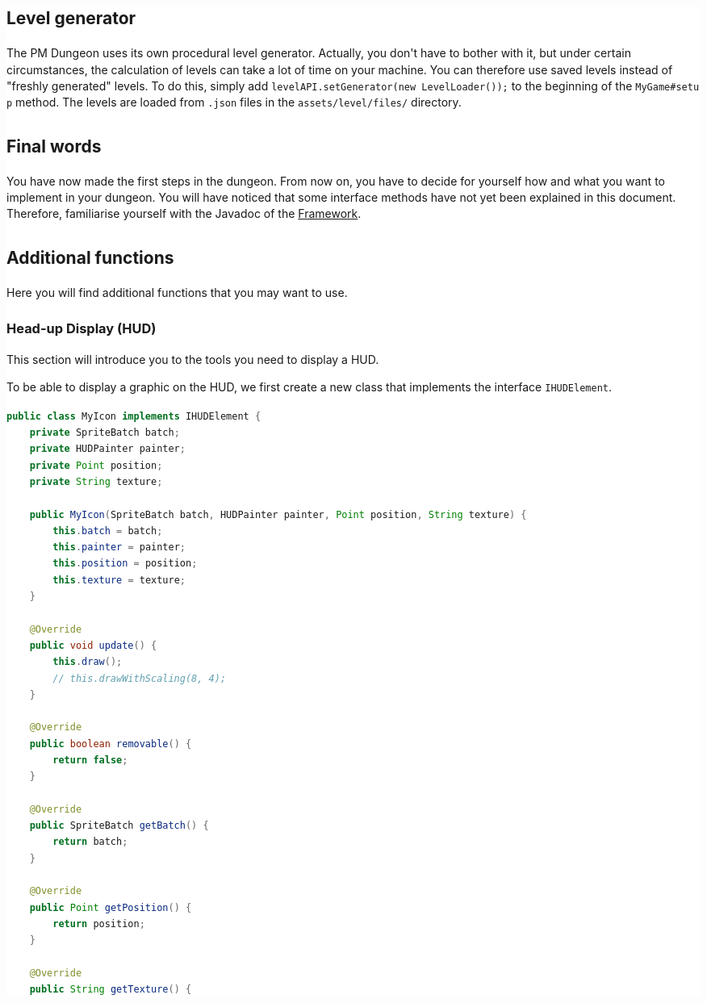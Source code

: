 ## Level generator

The PM Dungeon uses its own procedural level generator. Actually, you don't have to bother with it, but under certain circumstances, the calculation of levels can take a lot of time on your machine. You can therefore use saved levels instead of "freshly generated" levels. To do this, simply add `levelAPI.setGenerator(new LevelLoader());` to the beginning of the `MyGame#setup` method. The levels are loaded from `.json` files in the `assets/level/files/` directory.

## Final words

You have now made the first steps in the dungeon. From now on, you have to decide for yourself how and what you want to implement in your dungeon. You will have noticed that some interface methods have not yet been explained in this document. Therefore, familiarise yourself with the Javadoc of the [Framework](https://github.com/PM-Dungeon/core).

## Additional functions

Here you will find additional functions that you may want to use. 

### Head-up Display (HUD)

This section will introduce you to the tools you need to display a HUD.

To be able to display a graphic on the HUD, we first create a new class that implements the interface `IHUDElement`.


```java
public class MyIcon implements IHUDElement {
    private SpriteBatch batch;
    private HUDPainter painter;
    private Point position;
    private String texture;

    public MyIcon(SpriteBatch batch, HUDPainter painter, Point position, String texture) {
        this.batch = batch;
        this.painter = painter;
        this.position = position;
        this.texture = texture;
    }

    @Override
    public void update() {
        this.draw();
        // this.drawWithScaling(8, 4);
    }

    @Override
    public boolean removable() {
        return false;
    }

    @Override
    public SpriteBatch getBatch() {
        return batch;
    }

    @Override
    public Point getPosition() {
        return position;
    }

    @Override
    public String getTexture() {
```